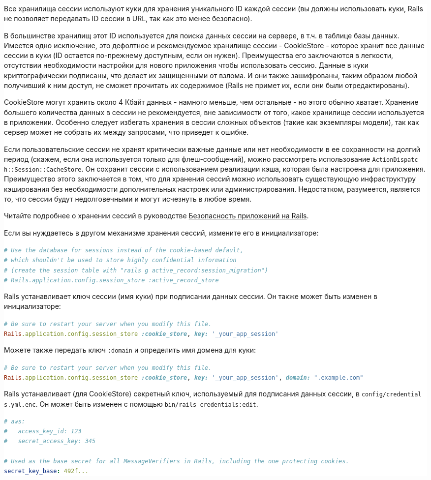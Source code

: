 Все хранилища сессии используют куки для хранения уникального ID каждой сессии (вы должны использовать куки, Rails не позволяет передавать ID сессии в URL, так как это менее безопасно).

В большинстве хранилищ этот ID используется для поиска данных сессии на сервере, в т.ч. в таблице базы данных. Имеется одно исключение, это дефолтное и рекомендуемое хранилище сессии - CookieStore - которое хранит все данные сессии в куки (ID остается по-прежнему доступным, если он нужен). Преимущества его заключаются в легкости, отсутствии необходимости настройки для нового приложения чтобы использовать сессию. Данные в куки криптографически подписаны, что делает их защищенными от взлома. И они также зашифрованы, таким образом любой получивший к ним доступ, не сможет прочитать их содержимое (Rails не примет их, если они были отредактированы).

CookieStore могут хранить около 4 Кбайт данных - намного меньше, чем остальные - но этого обычно хватает. Хранение большего количества данных в сессии не рекомендуется, вне зависимости от того, какое хранилище сессии используется в приложении. Особенно следует избегать хранения в сессии сложных объектов (такие как экземпляры модели), так как сервер может не собрать их между запросами, что приведет к ошибке.

Если пользовательские сессии не хранят критически важные данные или нет необходимости в ее сохранности на долгий период (скажем, если она используется только для флеш-сообщений), можно рассмотреть использование `ActionDispatch::Session::CacheStore`. Он сохранит сессии с использованием реализации кэша, которая была настроена для приложения. Преимущество этого заключается в том, что для хранения сессий можно использовать существующую инфраструктуру кэширования без необходимости дополнительных настроек или администрирования. Недостатком, разумеется, является то, что сессии будут недолговечными и могут исчезнуть в любое время.

Читайте подробнее о хранении сессий в руководстве [Безопасность приложений на Rails](/security).

Если вы нуждаетесь в другом механизме хранения сессий, измените его в инициализаторе:

```ruby
# Use the database for sessions instead of the cookie-based default,
# which shouldn't be used to store highly confidential information
# (create the session table with "rails g active_record:session_migration")
# Rails.application.config.session_store :active_record_store
```

Rails устанавливает ключ сессии (имя куки) при подписании данных сессии. Он также может быть изменен в инициализаторе:

```ruby
# Be sure to restart your server when you modify this file.
Rails.application.config.session_store :cookie_store, key: '_your_app_session'
```

Можете также передать ключ `:domain` и определить имя домена для куки:

```ruby
# Be sure to restart your server when you modify this file.
Rails.application.config.session_store :cookie_store, key: '_your_app_session', domain: ".example.com"
```

Rails устанавливает (для CookieStore) секретный ключ, используемый для подписания данных сессии, в `config/credentials.yml.enc`. Он может быть изменен с помощью `bin/rails credentials:edit`.

```yaml
# aws:
#   access_key_id: 123
#   secret_access_key: 345

# Used as the base secret for all MessageVerifiers in Rails, including the one protecting cookies.
secret_key_base: 492f...
```

